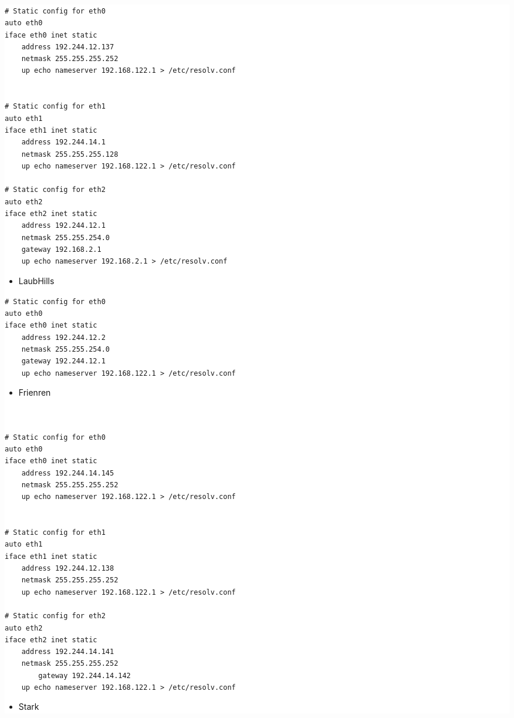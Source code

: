 ```
# Static config for eth0
auto eth0
iface eth0 inet static
	address 192.244.12.137
	netmask 255.255.255.252
	up echo nameserver 192.168.122.1 > /etc/resolv.conf


# Static config for eth1
auto eth1
iface eth1 inet static
	address 192.244.14.1
	netmask 255.255.255.128
	up echo nameserver 192.168.122.1 > /etc/resolv.conf

# Static config for eth2
auto eth2
iface eth2 inet static
	address 192.244.12.1
	netmask 255.255.254.0
	gateway 192.168.2.1
	up echo nameserver 192.168.2.1 > /etc/resolv.conf

```
- LaubHills
```
# Static config for eth0
auto eth0
iface eth0 inet static
	address 192.244.12.2
	netmask 255.255.254.0
	gateway 192.244.12.1
	up echo nameserver 192.168.122.1 > /etc/resolv.conf

```
- Frienren
```


# Static config for eth0
auto eth0
iface eth0 inet static
	address 192.244.14.145
	netmask 255.255.255.252
	up echo nameserver 192.168.122.1 > /etc/resolv.conf


# Static config for eth1
auto eth1
iface eth1 inet static
	address 192.244.12.138
	netmask 255.255.255.252
	up echo nameserver 192.168.122.1 > /etc/resolv.conf

# Static config for eth2
auto eth2
iface eth2 inet static
	address 192.244.14.141
	netmask 255.255.255.252
        gateway 192.244.14.142
	up echo nameserver 192.168.122.1 > /etc/resolv.conf

```
- Stark
